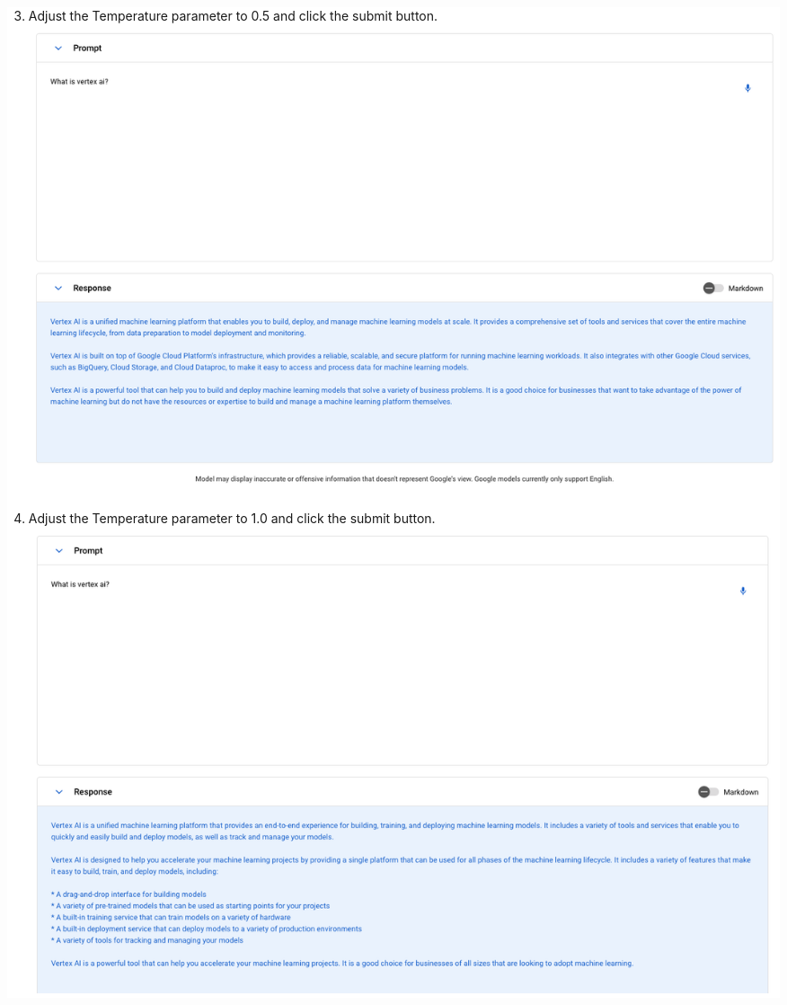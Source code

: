 3. Adjust the Temperature parameter to 0.5 and click the submit button.
   ![temperature limit1](images/temperaturelimit1.png)

4. Adjust the Temperature parameter to 1.0 and click the submit button.
   ![temperature limit2](images/temperaturelinit2.png)
